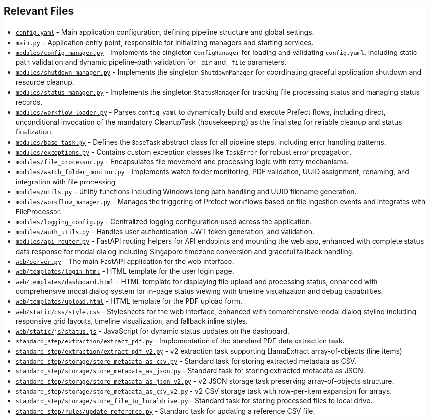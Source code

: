 ## Relevant Files

- [`config.yaml`](config.yaml:1) - Main application configuration, defining pipeline structure and global settings.
- [`main.py`](main.py:1) - Application entry point, responsible for initializing managers and starting services.
- [`modules/config_manager.py`](modules/config_manager.py:1) - Implements the singleton `ConfigManager` for loading and validating `config.yaml`, including static path validation and dynamic pipeline-path validation for `_dir` and `_file` parameters.
- [`modules/shutdown_manager.py`](modules/shutdown_manager.py:1) - Implements the singleton `ShutdownManager` for coordinating graceful application shutdown and resource cleanup.
- [`modules/status_manager.py`](modules/status_manager.py:1) - Implements the singleton `StatusManager` for tracking file processing status and managing status records.
- [`modules/workflow_loader.py`](modules/workflow_loader.py:1) - Parses `config.yaml` to dynamically build and execute Prefect flows, including direct, unconditional invocation of the mandatory CleanupTask (housekeeping) as the final step for reliable cleanup and status finalization.
- [`modules/base_task.py`](modules/base_task.py:1) - Defines the `BaseTask` abstract class for all pipeline steps, including error handling patterns.
- [`modules/exceptions.py`](modules/exceptions.py:1) - Contains custom exception classes like `TaskError` for robust error propagation.
- [`modules/file_processor.py`](modules/file_processor.py:1) - Encapsulates file movement and processing logic with retry mechanisms.
- [`modules/watch_folder_monitor.py`](modules/watch_folder_monitor.py:1) - Implements watch folder monitoring, PDF validation, UUID assignment, renaming, and integration with file processing.
- [`modules/utils.py`](modules/utils.py:1) - Utility functions including Windows long path handling and UUID filename generation.
- [`modules/workflow_manager.py`](modules/workflow_manager.py:1) - Manages the triggering of Prefect workflows based on file ingestion events and integrates with FileProcessor.
- [`modules/logging_config.py`](modules/logging_config.py:1) - Centralized logging configuration used across the application.
- [`modules/auth_utils.py`](modules/auth_utils.py:1) - Handles user authentication, JWT token generation, and validation.
- [`modules/api_router.py`](modules/api_router.py:1) - FastAPI routing helpers for API endpoints and mounting the web app, enhanced with complete status data response for modal dialog including Singapore timezone conversion and graceful fallback handling.
- [`web/server.py`](web/server.py:1) - The main FastAPI application for the web interface.
- [`web/templates/login.html`](web/templates/login.html:1) - HTML template for the user login page.
- [`web/templates/dashboard.html`](web/templates/dashboard.html:1) - HTML template for displaying file upload and processing status, enhanced with comprehensive modal dialog system for in-page status viewing with timeline visualization and debug capabilities.
- [`web/templates/upload.html`](web/templates/upload.html:1) - HTML template for the PDF upload form.
- [`web/static/css/style.css`](web/static/css/style.css:1) - Stylesheets for the web interface, enhanced with comprehensive modal dialog styling including responsive grid layouts, timeline visualization, and fallback inline styles.
- [`web/static/js/status.js`](web/static/js/status.js:1) - JavaScript for dynamic status updates on the dashboard.
- [`standard_step/extraction/extract_pdf.py`](standard_step/extraction/extract_pdf.py:1) - Implementation of the standard PDF data extraction task.
- [`standard_step/extraction/extract_pdf_v2.py`](standard_step/extraction/extract_pdf_v2.py:1) - v2 extraction task supporting LlamaExtract array-of-objects (line items).
- [`standard_step/storage/store_metadata_as_csv.py`](standard_step/storage/store_metadata_as_csv.py:1) - Standard task for storing extracted metadata as CSV.
- [`standard_step/storage/store_metadata_as_json.py`](standard_step/storage/store_metadata_as_json.py:1) - Standard task for storing extracted metadata as JSON.
- [`standard_step/storage/store_metadata_as_json_v2.py`](standard_step/storage/store_metadata_as_json_v2.py:1) - v2 JSON storage task preserving array-of-objects structure.
- [`standard_step/storage/store_metadata_as_csv_v2.py`](standard_step/storage/store_metadata_as_csv_v2.py:1) - v2 CSV storage task with row-per-item expansion for arrays.
- [`standard_step/storage/store_file_to_localdrive.py`](standard_step/storage/store_file_to_localdrive.py:1) - Standard task for storing processed files to local drive.
- [`standard_step/rules/update_reference.py`](standard_step/rules/update_reference.py:1) - Standard task for updating a reference CSV file.